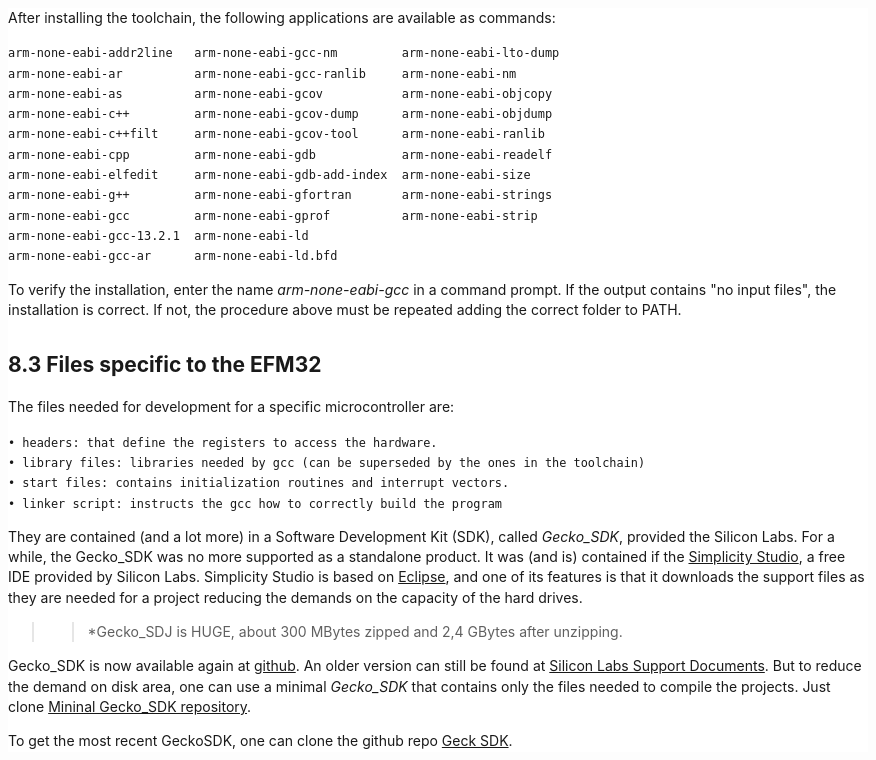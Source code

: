After installing the toolchain, the following applications are available
as commands:

    arm-none-eabi-addr2line   arm-none-eabi-gcc-nm         arm-none-eabi-lto-dump
    arm-none-eabi-ar          arm-none-eabi-gcc-ranlib     arm-none-eabi-nm
    arm-none-eabi-as          arm-none-eabi-gcov           arm-none-eabi-objcopy
    arm-none-eabi-c++         arm-none-eabi-gcov-dump      arm-none-eabi-objdump
    arm-none-eabi-c++filt     arm-none-eabi-gcov-tool      arm-none-eabi-ranlib
    arm-none-eabi-cpp         arm-none-eabi-gdb            arm-none-eabi-readelf
    arm-none-eabi-elfedit     arm-none-eabi-gdb-add-index  arm-none-eabi-size
    arm-none-eabi-g++         arm-none-eabi-gfortran       arm-none-eabi-strings
    arm-none-eabi-gcc         arm-none-eabi-gprof          arm-none-eabi-strip
    arm-none-eabi-gcc-13.2.1  arm-none-eabi-ld
    arm-none-eabi-gcc-ar      arm-none-eabi-ld.bfd


To verify the installation, enter the name *arm-none-eabi-gcc* in a
command prompt. If the output contains "no input files", the installation
is correct. If not, the procedure above must be repeated adding the
correct folder to PATH.


## 8.3 Files specific to the EFM32

The files needed for development for a specific microcontroller are:

    • headers: that define the registers to access the hardware.
    • library files: libraries needed by gcc (can be superseded by the ones in the toolchain)
    • start files: contains initialization routines and interrupt vectors.
    • linker script: instructs the gcc how to correctly build the program

They are contained (and a lot more) in a Software Development Kit
(SDK), called *Gecko_SDK*, provided the Silicon Labs. For a while,
the Gecko_SDK was no more supported as a standalone product.  It was
(and is) contained if the
 [Simplicity  Studio](https://www.silabs.com/products/development-tools/software/simplicity-studio),
 a free IDE provided by Silicon Labs. Simplicity Studio is based on
 [Eclipse](http://www.eclipse.org), and one of its features is that it
 downloads the support files as they are needed for a project reducing
 the demands on the capacity of the hard drives.

>> *Gecko_SDJ is HUGE, about 300 MBytes zipped and 2,4 GBytes after unzipping.

Gecko_SDK  is now available again at
[github](https://github.com/SiliconLabs/Gecko_SDK).
An older version can still be found at [Silicon Labs Support
Documents](http://www.silabs.com/Support%20Documents/Software/Gecko_SDK.zip).
But to reduce the demand on disk area, one can use a
minimal *Gecko_SDK* that contains only the files needed
to compile the projects. Just clone [Mininal Gecko_SDK
repository](https://github.com/hans-jorg/Gecko_SDK_minimal).


To get the most recent GeckoSDK, one can clone the github repo
[Geck SDK](https://github.com/SiliconLabs/Gecko_SDK).

